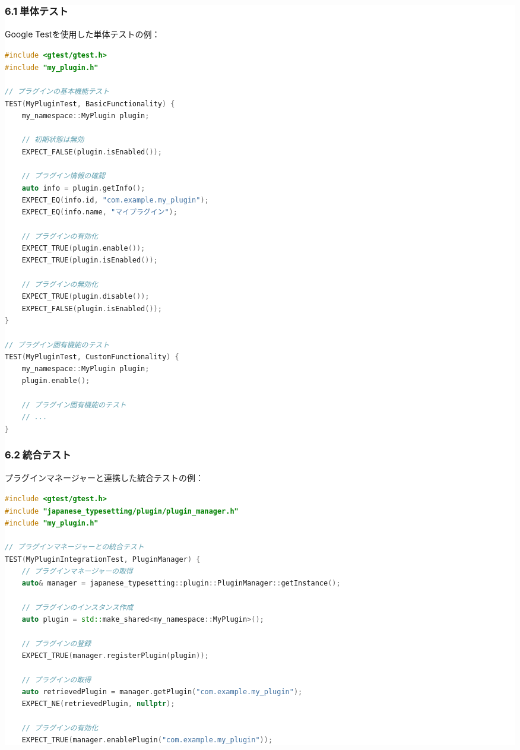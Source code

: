 ### 6.1 単体テスト

Google Testを使用した単体テストの例：

```cpp
#include <gtest/gtest.h>
#include "my_plugin.h"

// プラグインの基本機能テスト
TEST(MyPluginTest, BasicFunctionality) {
    my_namespace::MyPlugin plugin;
    
    // 初期状態は無効
    EXPECT_FALSE(plugin.isEnabled());
    
    // プラグイン情報の確認
    auto info = plugin.getInfo();
    EXPECT_EQ(info.id, "com.example.my_plugin");
    EXPECT_EQ(info.name, "マイプラグイン");
    
    // プラグインの有効化
    EXPECT_TRUE(plugin.enable());
    EXPECT_TRUE(plugin.isEnabled());
    
    // プラグインの無効化
    EXPECT_TRUE(plugin.disable());
    EXPECT_FALSE(plugin.isEnabled());
}

// プラグイン固有機能のテスト
TEST(MyPluginTest, CustomFunctionality) {
    my_namespace::MyPlugin plugin;
    plugin.enable();
    
    // プラグイン固有機能のテスト
    // ...
}
```

### 6.2 統合テスト

プラグインマネージャーと連携した統合テストの例：

```cpp
#include <gtest/gtest.h>
#include "japanese_typesetting/plugin/plugin_manager.h"
#include "my_plugin.h"

// プラグインマネージャーとの統合テスト
TEST(MyPluginIntegrationTest, PluginManager) {
    // プラグインマネージャーの取得
    auto& manager = japanese_typesetting::plugin::PluginManager::getInstance();
    
    // プラグインのインスタンス作成
    auto plugin = std::make_shared<my_namespace::MyPlugin>();
    
    // プラグインの登録
    EXPECT_TRUE(manager.registerPlugin(plugin));
    
    // プラグインの取得
    auto retrievedPlugin = manager.getPlugin("com.example.my_plugin");
    EXPECT_NE(retrievedPlugin, nullptr);
    
    // プラグインの有効化
    EXPECT_TRUE(manager.enablePlugin("com.example.my_plugin"));
```